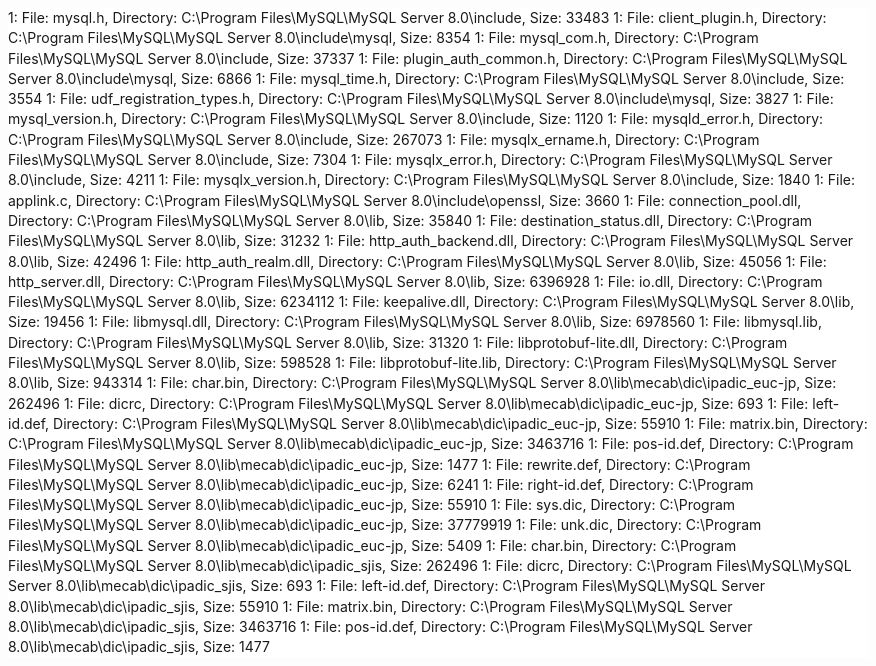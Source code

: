 1: File: mysql.h,  Directory: C:\Program Files\MySQL\MySQL Server 8.0\include\,  Size: 33483
1: File: client_plugin.h,  Directory: C:\Program Files\MySQL\MySQL Server 8.0\include\mysql\,  Size: 8354
1: File: mysql_com.h,  Directory: C:\Program Files\MySQL\MySQL Server 8.0\include\,  Size: 37337
1: File: plugin_auth_common.h,  Directory: C:\Program Files\MySQL\MySQL Server 8.0\include\mysql\,  Size: 6866
1: File: mysql_time.h,  Directory: C:\Program Files\MySQL\MySQL Server 8.0\include\,  Size: 3554
1: File: udf_registration_types.h,  Directory: C:\Program Files\MySQL\MySQL Server 8.0\include\mysql\,  Size: 3827
1: File: mysql_version.h,  Directory: C:\Program Files\MySQL\MySQL Server 8.0\include\,  Size: 1120
1: File: mysqld_error.h,  Directory: C:\Program Files\MySQL\MySQL Server 8.0\include\,  Size: 267073
1: File: mysqlx_ername.h,  Directory: C:\Program Files\MySQL\MySQL Server 8.0\include\,  Size: 7304
1: File: mysqlx_error.h,  Directory: C:\Program Files\MySQL\MySQL Server 8.0\include\,  Size: 4211
1: File: mysqlx_version.h,  Directory: C:\Program Files\MySQL\MySQL Server 8.0\include\,  Size: 1840
1: File: applink.c,  Directory: C:\Program Files\MySQL\MySQL Server 8.0\include\openssl\,  Size: 3660
1: File: connection_pool.dll,  Directory: C:\Program Files\MySQL\MySQL Server 8.0\lib\,  Size: 35840
1: File: destination_status.dll,  Directory: C:\Program Files\MySQL\MySQL Server 8.0\lib\,  Size: 31232
1: File: http_auth_backend.dll,  Directory: C:\Program Files\MySQL\MySQL Server 8.0\lib\,  Size: 42496
1: File: http_auth_realm.dll,  Directory: C:\Program Files\MySQL\MySQL Server 8.0\lib\,  Size: 45056
1: File: http_server.dll,  Directory: C:\Program Files\MySQL\MySQL Server 8.0\lib\,  Size: 6396928
1: File: io.dll,  Directory: C:\Program Files\MySQL\MySQL Server 8.0\lib\,  Size: 6234112
1: File: keepalive.dll,  Directory: C:\Program Files\MySQL\MySQL Server 8.0\lib\,  Size: 19456
1: File: libmysql.dll,  Directory: C:\Program Files\MySQL\MySQL Server 8.0\lib\,  Size: 6978560
1: File: libmysql.lib,  Directory: C:\Program Files\MySQL\MySQL Server 8.0\lib\,  Size: 31320
1: File: libprotobuf-lite.dll,  Directory: C:\Program Files\MySQL\MySQL Server 8.0\lib\,  Size: 598528
1: File: libprotobuf-lite.lib,  Directory: C:\Program Files\MySQL\MySQL Server 8.0\lib\,  Size: 943314
1: File: char.bin,  Directory: C:\Program Files\MySQL\MySQL Server 8.0\lib\mecab\dic\ipadic_euc-jp\,  Size: 262496
1: File: dicrc,  Directory: C:\Program Files\MySQL\MySQL Server 8.0\lib\mecab\dic\ipadic_euc-jp\,  Size: 693
1: File: left-id.def,  Directory: C:\Program Files\MySQL\MySQL Server 8.0\lib\mecab\dic\ipadic_euc-jp\,  Size: 55910
1: File: matrix.bin,  Directory: C:\Program Files\MySQL\MySQL Server 8.0\lib\mecab\dic\ipadic_euc-jp\,  Size: 3463716
1: File: pos-id.def,  Directory: C:\Program Files\MySQL\MySQL Server 8.0\lib\mecab\dic\ipadic_euc-jp\,  Size: 1477
1: File: rewrite.def,  Directory: C:\Program Files\MySQL\MySQL Server 8.0\lib\mecab\dic\ipadic_euc-jp\,  Size: 6241
1: File: right-id.def,  Directory: C:\Program Files\MySQL\MySQL Server 8.0\lib\mecab\dic\ipadic_euc-jp\,  Size: 55910
1: File: sys.dic,  Directory: C:\Program Files\MySQL\MySQL Server 8.0\lib\mecab\dic\ipadic_euc-jp\,  Size: 37779919
1: File: unk.dic,  Directory: C:\Program Files\MySQL\MySQL Server 8.0\lib\mecab\dic\ipadic_euc-jp\,  Size: 5409
1: File: char.bin,  Directory: C:\Program Files\MySQL\MySQL Server 8.0\lib\mecab\dic\ipadic_sjis\,  Size: 262496
1: File: dicrc,  Directory: C:\Program Files\MySQL\MySQL Server 8.0\lib\mecab\dic\ipadic_sjis\,  Size: 693
1: File: left-id.def,  Directory: C:\Program Files\MySQL\MySQL Server 8.0\lib\mecab\dic\ipadic_sjis\,  Size: 55910
1: File: matrix.bin,  Directory: C:\Program Files\MySQL\MySQL Server 8.0\lib\mecab\dic\ipadic_sjis\,  Size: 3463716
1: File: pos-id.def,  Directory: C:\Program Files\MySQL\MySQL Server 8.0\lib\mecab\dic\ipadic_sjis\,  Size: 1477